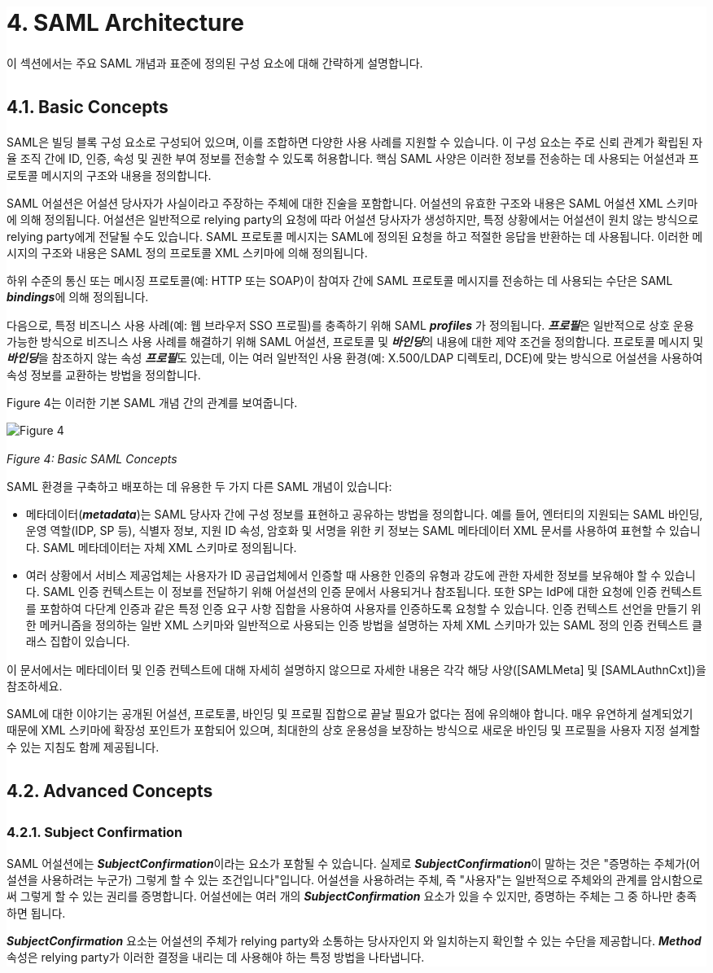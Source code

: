    # 4. SAML Architecture

이 섹션에서는 주요 SAML 개념과 표준에 정의된 구성 요소에 대해 간략하게 설명합니다.

## 4.1. Basic Concepts

SAML은 빌딩 블록 구성 요소로 구성되어 있으며, 이를 조합하면 다양한 사용 사례를 지원할 수 있습니다. 이 구성 요소는 주로 신뢰 관계가 확립된 자율 조직 간에 ID, 인증, 속성 및 권한 부여 정보를 전송할 수 있도록 허용합니다. 핵심 SAML 사양은 이러한 정보를 전송하는 데 사용되는 어설션과 프로토콜 메시지의 구조와 내용을 정의합니다.

SAML 어설션은 어설션 당사자가 사실이라고 주장하는 주체에 대한 진술을 포함합니다. 어설션의 유효한 구조와 내용은 SAML 어설션 XML 스키마에 의해 정의됩니다. 어설션은 일반적으로 relying party의 요청에 따라 어설션 당사자가 생성하지만, 특정 상황에서는 어설션이 원치 않는 방식으로 relying party에게 전달될 수도 있습니다. SAML 프로토콜 메시지는 SAML에 정의된 요청을 하고 적절한 응답을 반환하는 데 사용됩니다. 이러한 메시지의 구조와 내용은 SAML 정의 프로토콜 XML 스키마에 의해 정의됩니다.

하위 수준의 통신 또는 메시징 프로토콜(예: HTTP 또는 SOAP)이 참여자 간에 SAML 프로토콜 메시지를 전송하는 데 사용되는 수단은 SAML ***bindings***에 의해 정의됩니다.

다음으로, 특정 비즈니스 사용 사례(예: 웹 브라우저 SSO 프로필)를 충족하기 위해 SAML ***profiles*** 가 정의됩니다. ***프로필***은 일반적으로 상호 운용 가능한 방식으로 비즈니스 사용 사례를 해결하기 위해 SAML 어설션, 프로토콜 및 ***바인딩***의 내용에 대한 제약 조건을 정의합니다. 프로토콜 메시지 및 ***바인딩***을 참조하지 않는 속성 ***프로필***도 있는데, 이는 여러 일반적인 사용 환경(예: X.500/LDAP 디렉토리, DCE)에 맞는 방식으로 어설션을 사용하여 속성 정보를 교환하는 방법을 정의합니다.

Figure 4는 이러한 기본 SAML 개념 간의 관계를 보여줍니다.


![Figure 4](http://docs.oasis-open.org/security/saml/Post2.0/sstc-saml-tech-overview-2.0-cd-02_html_73dc0b55.gif)

*Figure 4: Basic SAML Concepts*


SAML 환경을 구축하고 배포하는 데 유용한 두 가지 다른 SAML 개념이 있습니다:

- 메타데이터(***metadata***)는 SAML 당사자 간에 구성 정보를 표현하고 공유하는 방법을 정의합니다. 예를 들어, 엔터티의 지원되는 SAML 바인딩, 운영 역할(IDP, SP 등), 식별자 정보, 지원 ID 속성, 암호화 및 서명을 위한 키 정보는 SAML 메타데이터 XML 문서를 사용하여 표현할 수 있습니다. SAML 메타데이터는 자체 XML 스키마로 정의됩니다.

- 여러 상황에서 서비스 제공업체는 사용자가 ID 공급업체에서 인증할 때 사용한 인증의 유형과 강도에 관한 자세한 정보를 보유해야 할 수 있습니다. SAML 인증 컨텍스트는 이 정보를 전달하기 위해 어설션의 인증 문에서 사용되거나 참조됩니다. 또한 SP는 IdP에 대한 요청에 인증 컨텍스트를 포함하여 다단계 인증과 같은 특정 인증 요구 사항 집합을 사용하여 사용자를 인증하도록 요청할 수 있습니다. 인증 컨텍스트 선언을 만들기 위한 메커니즘을 정의하는 일반 XML 스키마와 일반적으로 사용되는 인증 방법을 설명하는 자체 XML 스키마가 있는 SAML 정의 인증 컨텍스트 클래스 집합이 있습니다.

이 문서에서는 메타데이터 및 인증 컨텍스트에 대해 자세히 설명하지 않으므로 자세한 내용은 각각 해당 사양([SAMLMeta] 및 [SAMLAuthnCxt])을 참조하세요.

SAML에 대한 이야기는 공개된 어설션, 프로토콜, 바인딩 및 프로필 집합으로 끝날 필요가 없다는 점에 유의해야 합니다. 매우 유연하게 설계되었기 때문에 XML 스키마에 확장성 포인트가 포함되어 있으며, 최대한의 상호 운용성을 보장하는 방식으로 새로운 바인딩 및 프로필을 사용자 지정 설계할 수 있는 지침도 함께 제공됩니다.

## 4.2. Advanced Concepts

### 4.2.1. Subject Confirmation

SAML 어설션에는 ***SubjectConfirmation***이라는 요소가 포함될 수 있습니다. 실제로 ***SubjectConfirmation***이 말하는 것은 "증명하는 주체가(어설션을 사용하려는 누군가) 그렇게 할 수 있는 조건입니다"입니다. 어설션을 사용하려는 주체, 즉 "사용자"는 일반적으로 주체와의 관계를 암시함으로써 그렇게 할 수 있는 권리를 증명합니다. 어설션에는 여러 개의 ***SubjectConfirmation*** 요소가 있을 수 있지만, 증명하는 주체는 그 중 하나만 충족하면 됩니다.

***SubjectConfirmation*** 요소는 어설션의 주체가 relying party와 소통하는 당사자인지 와 일치하는지 확인할 수 있는 수단을 제공합니다. ***Method*** 속성은 relying party가 이러한 결정을 내리는 데 사용해야 하는 특정 방법을 나타냅니다.
